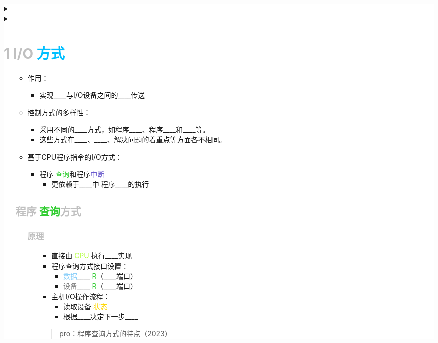 </ul>

<div>
<details><summary> </summary></details>
</div>

</ul>

</ul>

</ul>

<div>
<details><summary> </summary></details>
</div>

</ul>

</ul>

# <span style="color: silver;"> 1 I/O <span style="color: deepskyblue;">方式</span>

<ul>

- 作用：
  - 实现____与I/O设备之间的____传送

- 控制方式的多样性：
  - 采用不同的____方式，如程序____、程序____和____等。
  - 这些方式在____、____、解决问题的着重点等方面各不相同。

- 基于CPU程序指令的I/O方式：
  - 程序 <span style="color: LimeGreen;">查询</span>和程序<span style="color: SlateBlue;">中断</span>
    - 更依赖于____中 程序____的执行

## <span style="color: silver;">程序 <span style="color: LimeGreen;">查询</span>方式

<ul>

### <span style="color: silver;">原理

<ul>

- 直接由 <span style="color: GreenYellow;">CPU</span> 执行____实现
- 程序查询方式接口设置：
  - <span style="color: LightSkyBlue;">数据</span>____ <span style="color: LimeGreen;">R</span>（____端口）
  - <span style="color: gray;">设备</span>____ <span style="color: LimeGreen;">R</span>（____端口）
- 主机I/O操作流程：
  - 读取设备 <span style="color: Gold;">状态</span>
  - 根据____决定下一步____

>pro：程序查询方式的特点（2023）

</ul>
